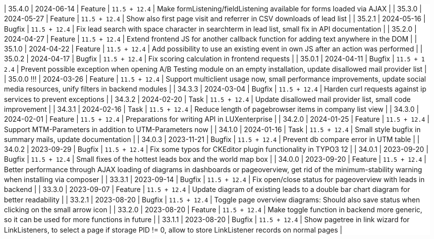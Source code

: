 | 35.4.0     | 2024-06-14 | Feature  | `11.5 + 12.4` | Make formListening/fieldListening available for forms loaded via AJAX                                                                                                                                 |
| 35.3.0     | 2024-05-27 | Feature  | `11.5 + 12.4` | Show also first page visit and referrer in CSV downloads of lead list                                                                                                                                 |
| 35.2.1     | 2024-05-16 | Bugfix   | `11.5 + 12.4` | Fix lead search with space character in searchterm in lead list, small fix in API documentation                                                                                                       |
| 35.2.0     | 2024-04-27 | Feature  | `11.5 + 12.4` | Extend frontend JS for another callback function for adding text anywhere in the DOM                                                                                                                  |
| 35.1.0     | 2024-04-22 | Feature  | `11.5 + 12.4` | Add possibility to use an existing event in own JS after an action was performed                                                                                                                      |
| 35.0.2     | 2024-04-17 | Bugfix   | `11.5 + 12.4` | Fix scoring calculation in frontend requests                                                                                                                                                          |
| 35.0.1     | 2024-04-11 | Bugfix   | `11.5 + 12.4` | Prevent possible exception when opening A/B Testing module on an empty installation, update disallowed mail provider list                                                                             |
| 35.0.0 !!! | 2024-03-26 | Feature  | `11.5 + 12.4` | Support multiclient usage now, small performance improvements, update social media resources, unify filters in backend modules                                                                        |
| 34.3.3     | 2024-03-04 | Bugfix   | `11.5 + 12.4` | Harden curl requests against ip services to prevent exceptions                                                                                                                                        |
| 34.3.2     | 2024-02-20 | Task     | `11.5 + 12.4` | Update disallowed mail provider list, small code improvement                                                                                                                                          |
| 34.3.1     | 2024-02-16 | Task     | `11.5 + 12.4` | Reduce length of pagebrowser items in company list view                                                                                                                                               |
| 34.3.0     | 2024-02-01 | Feature  | `11.5 + 12.4` | Preparations for writing API in LUXenterprise                                                                                                                                                         |
| 34.2.0     | 2024-01-25 | Feature  | `11.5 + 12.4` | Support MTM-Parameters in addition to UTM-Parameters now                                                                                                                                              |
| 34.1.0     | 2024-01-16 | Task     | `11.5 + 12.4` | Small style bugfix in summary mails, update documentation                                                                                                                                             |
| 34.0.3     | 2023-11-21 | Bugfix   | `11.5 + 12.4` | Prevent db compare error in UTM table                                                                                                                                                                 |
| 34.0.2     | 2023-09-29 | Bugfix   | `11.5 + 12.4` | Fix some typos for CKEditor plugin functionality in TYPO3 12                                                                                                                                          |
| 34.0.1     | 2023-09-20 | Bugfix   | `11.5 + 12.4` | Small fixes of the hottest leads box and the world map box                                                                                                                                            |
| 34.0.0     | 2023-09-20 | Feature  | `11.5 + 12.4` | Better performance through AJAX loading of diagrams in dashboards or pageoverview, get rid of the minimum-stability warning when installing via composer                                              |
| 33.3.1     | 2023-09-14 | Bugfix   | `11.5 + 12.4` | Fix open/close status for pageoverview with leads in backend                                                                                                                                          |
| 33.3.0     | 2023-09-07 | Feature  | `11.5 + 12.4` | Update diagram of existing leads to a double bar chart diagram for better readability                                                                                                                 |
| 33.2.1     | 2023-08-20 | Bugfix   | `11.5 + 12.4` | Toggle page overview diagrams: Should also save status when clicking on the small arrow icon                                                                                                          |
| 33.2.0     | 2023-08-20 | Feature  | `11.5 + 12.4` | Make toggle function in backend more generic, so it can be used for more functions in future                                                                                                          |
| 33.1.1     | 2023-08-20 | Bugfix   | `11.5 + 12.4` | Show pagetree in link wizard for LinkListeners, to select a page if storage PID != 0, allow to store LinkListener records on normal pages                                                             |